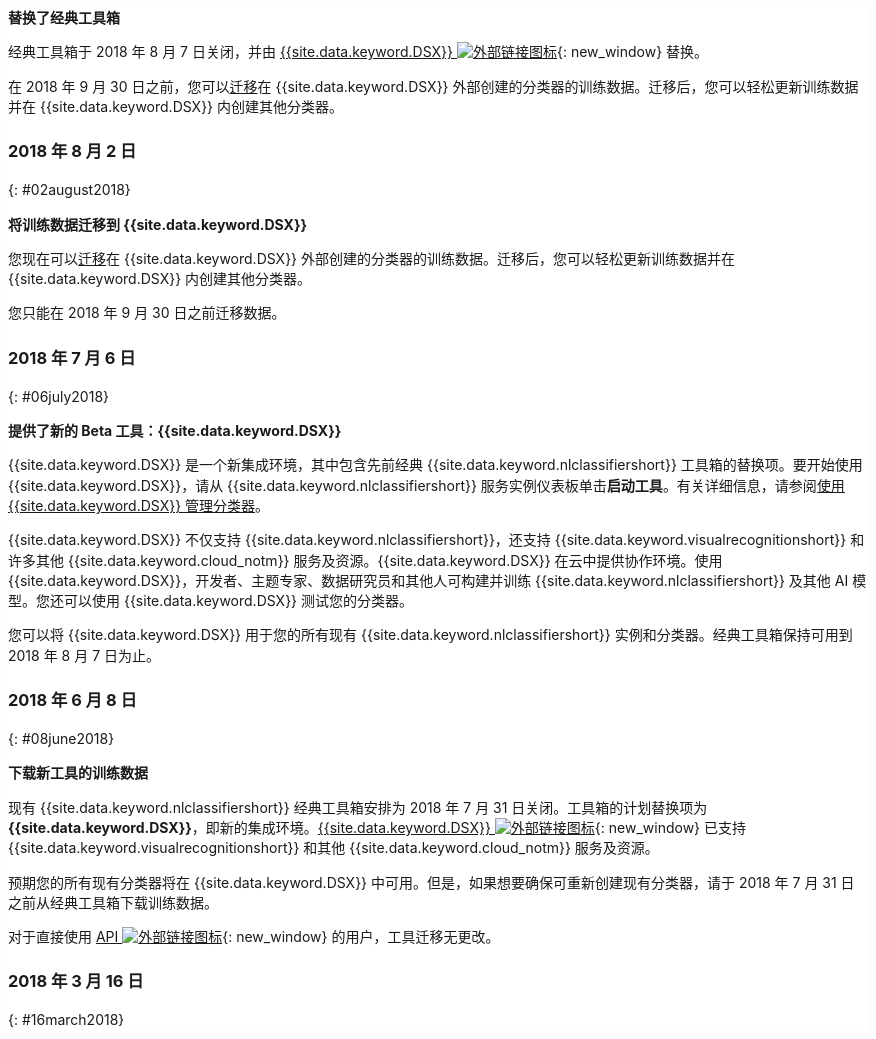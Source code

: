 **替换了经典工具箱**

经典工具箱于 2018 年 8 月 7 日关闭，并由 [{{site.data.keyword.DSX}} ![外部链接图标](../../icons/launch-glyph.svg "外部链接图标")][watson-studio-reg]{: new_window} 替换。

在 2018 年 9 月 30 日之前，您可以[迁移](/docs/services/natural-language-classifier?topic=natural-language-classifier-managing-classifiers-with-watson-studio#migrating)在 {{site.data.keyword.DSX}} 外部创建的分类器的训练数据。迁移后，您可以轻松更新训练数据并在 {{site.data.keyword.DSX}} 内创建其他分类器。

### 2018 年 8 月 2 日
{: #02august2018}

**将训练数据迁移到 {{site.data.keyword.DSX}}**

您现在可以[迁移](/docs/services/natural-language-classifier?topic=natural-language-classifier-managing-classifiers-with-watson-studio#migrating)在 {{site.data.keyword.DSX}} 外部创建的分类器的训练数据。迁移后，您可以轻松更新训练数据并在 {{site.data.keyword.DSX}} 内创建其他分类器。

您只能在 2018 年 9 月 30 日之前迁移数据。

### 2018 年 7 月 6 日
{: #06july2018}

**提供了新的 Beta 工具：{{site.data.keyword.DSX}}**

{{site.data.keyword.DSX}} 是一个新集成环境，其中包含先前经典 {{site.data.keyword.nlclassifiershort}} 工具箱的替换项。要开始使用 {{site.data.keyword.DSX}}，请从 {{site.data.keyword.nlclassifiershort}} 服务实例仪表板单击**启动工具**。有关详细信息，请参阅[使用 {{site.data.keyword.DSX}} 管理分类器](/docs/services/natural-language-classifier?topic=natural-language-classifier-managing-classifiers-with-watson-studio#studio)。

{{site.data.keyword.DSX}} 不仅支持 {{site.data.keyword.nlclassifiershort}}，还支持 {{site.data.keyword.visualrecognitionshort}} 和许多其他 {{site.data.keyword.cloud_notm}} 服务及资源。{{site.data.keyword.DSX}} 在云中提供协作环境。使用 {{site.data.keyword.DSX}}，开发者、主题专家、数据研究员和其他人可构建并训练 {{site.data.keyword.nlclassifiershort}} 及其他 AI 模型。您还可以使用 {{site.data.keyword.DSX}} 测试您的分类器。

您可以将 {{site.data.keyword.DSX}} 用于您的所有现有 {{site.data.keyword.nlclassifiershort}} 实例和分类器。经典工具箱保持可用到 2018 年 8 月 7 日为止。

### 2018 年 6 月 8 日
{: #08june2018}

**下载新工具的训练数据**

现有 {{site.data.keyword.nlclassifiershort}} 经典工具箱安排为 2018 年 7 月 31 日关闭。工具箱的计划替换项为 **{{site.data.keyword.DSX}}**，即新的集成环境。[{{site.data.keyword.DSX}} ![外部链接图标](../../icons/launch-glyph.svg "外部链接图标")][watson-studio-reg]{: new_window} 已支持 {{site.data.keyword.visualrecognitionshort}} 和其他 {{site.data.keyword.cloud_notm}} 服务及资源。

预期您的所有现有分类器将在 {{site.data.keyword.DSX}} 中可用。但是，如果想要确保可重新创建现有分类器，请于 2018 年 7 月 31 日之前从经典工具箱下载训练数据。

对于直接使用 [API ![外部链接图标](../../icons/launch-glyph.svg "外部链接图标")](https://{DomainName}/apidocs/natural-language-classifier){: new_window} 的用户，工具迁移无更改。

### 2018 年 3 月 16 日
{: #16march2018}


[cloud-dashboard-watson]: https://{DomainName}/dashboard/apps?category=watson
[watson-studio-reg]: https://dataplatform.cloud.ibm.com/registration/stepone?context=wdp
[watson-studio-product-page]: https://www.ibm.com/cloud/watson-studio